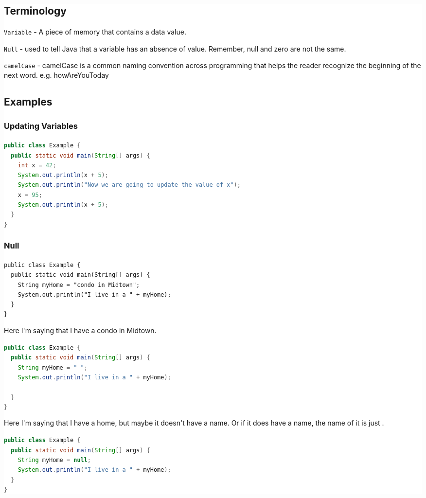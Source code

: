 ## Terminology  

`Variable` - A piece of memory that contains a data value.

`Null` - used to tell Java that a variable has an absence of value. Remember, null and zero are not the same.

`camelCase` - camelCase is a common naming convention across programming that helps the reader recognize the beginning of the next word. e.g. howAreYouToday

## Examples  

### Updating Variables  

```java
public class Example {
  public static void main(String[] args) {
    int x = 42;
    System.out.println(x + 5);
    System.out.println("Now we are going to update the value of x");
    x = 95;
    System.out.println(x + 5);
  }
}
```

### Null  

```
public class Example {
  public static void main(String[] args) {
    String myHome = "condo in Midtown";
    System.out.println("I live in a " + myHome);
  }
}

```

Here I'm saying that I have a condo in Midtown.

```java
public class Example {
  public static void main(String[] args) {
    String myHome = " ";
    System.out.println("I live in a " + myHome);

  }
}        
```

Here I'm saying that I have a home, but maybe it doesn't have a name. Or if it does have a name, the name of it is just .

```java
public class Example {
  public static void main(String[] args) {
    String myHome = null;
    System.out.println("I live in a " + myHome);
  }
}
```
